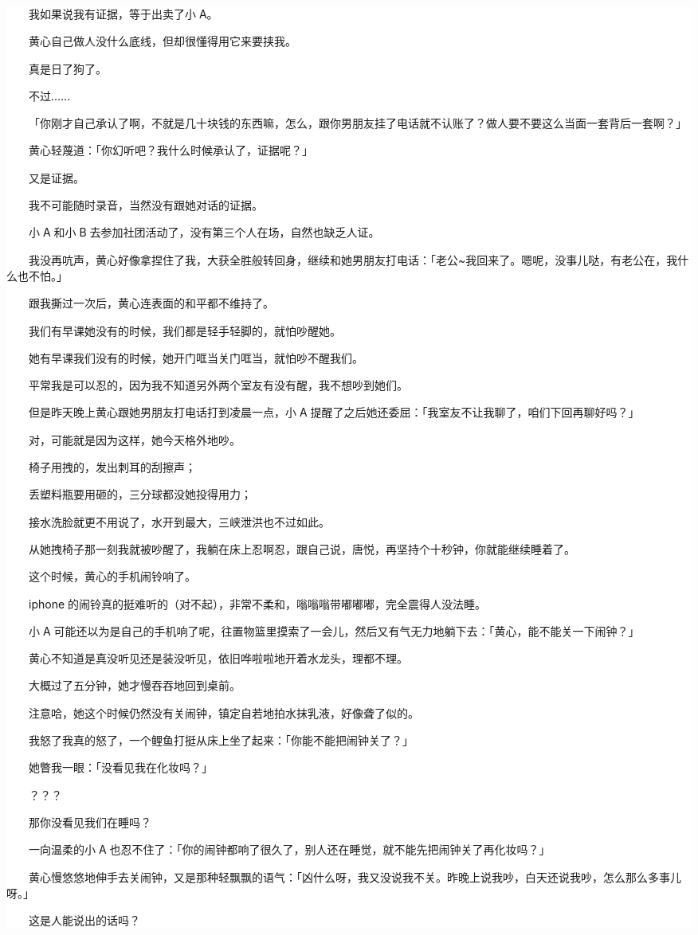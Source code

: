 &emsp;&emsp;我如果说我有证据，等于出卖了小 A。  
  
&emsp;&emsp;黄心自己做人没什么底线，但却很懂得用它来要挟我。  
  
&emsp;&emsp;真是日了狗了。  
  
&emsp;&emsp;不过……  
  
&emsp;&emsp;「你刚才自己承认了啊，不就是几十块钱的东西嘛，怎么，跟你男朋友挂了电话就不认账了？做人要不要这么当面一套背后一套啊？」  
  
&emsp;&emsp;黄心轻蔑道：「你幻听吧？我什么时候承认了，证据呢？」  
  
&emsp;&emsp;又是证据。  
  
&emsp;&emsp;我不可能随时录音，当然没有跟她对话的证据。  
  
&emsp;&emsp;小 A 和小 B 去参加社团活动了，没有第三个人在场，自然也缺乏人证。  
  
&emsp;&emsp;我没再吭声，黄心好像拿捏住了我，大获全胜般转回身，继续和她男朋友打电话：「老公~我回来了。嗯呢，没事儿哒，有老公在，我什么也不怕。」  
  
&emsp;&emsp;跟我撕过一次后，黄心连表面的和平都不维持了。  
  
&emsp;&emsp;我们有早课她没有的时候，我们都是轻手轻脚的，就怕吵醒她。  
  
&emsp;&emsp;她有早课我们没有的时候，她开门哐当关门哐当，就怕吵不醒我们。  
  
&emsp;&emsp;平常我是可以忍的，因为我不知道另外两个室友有没有醒，我不想吵到她们。  
  
&emsp;&emsp;但是昨天晚上黄心跟她男朋友打电话打到凌晨一点，小 A 提醒了之后她还委屈：「我室友不让我聊了，咱们下回再聊好吗？」  
  
&emsp;&emsp;对，可能就是因为这样，她今天格外地吵。  
  
&emsp;&emsp;椅子用拽的，发出刺耳的刮擦声；  
  
&emsp;&emsp;丢塑料瓶要用砸的，三分球都没她投得用力；  
  
&emsp;&emsp;接水洗脸就更不用说了，水开到最大，三峡泄洪也不过如此。  
  
&emsp;&emsp;从她拽椅子那一刻我就被吵醒了，我躺在床上忍啊忍，跟自己说，唐悦，再坚持个十秒钟，你就能继续睡着了。  
  
&emsp;&emsp;这个时候，黄心的手机闹铃响了。  
  
&emsp;&emsp;iphone 的闹铃真的挺难听的（对不起），非常不柔和，嗡嗡嗡带嘟嘟嘟，完全震得人没法睡。  
  
&emsp;&emsp;小 A 可能还以为是自己的手机响了呢，往置物篮里摸索了一会儿，然后又有气无力地躺下去：「黄心，能不能关一下闹钟？」  
  
&emsp;&emsp;黄心不知道是真没听见还是装没听见，依旧哗啦啦地开着水龙头，理都不理。  
  
&emsp;&emsp;大概过了五分钟，她才慢吞吞地回到桌前。  
  
&emsp;&emsp;注意哈，她这个时候仍然没有关闹钟，镇定自若地拍水抹乳液，好像聋了似的。  
  
&emsp;&emsp;我怒了我真的怒了，一个鲤鱼打挺从床上坐了起来：「你能不能把闹钟关了？」  
  
&emsp;&emsp;她瞥我一眼：「没看见我在化妆吗？」  
  
&emsp;&emsp;？？？  
  
&emsp;&emsp;那你没看见我们在睡吗？  
  
&emsp;&emsp;一向温柔的小 A 也忍不住了：「你的闹钟都响了很久了，别人还在睡觉，就不能先把闹钟关了再化妆吗？」  
  
&emsp;&emsp;黄心慢悠悠地伸手去关闹钟，又是那种轻飘飘的语气：「凶什么呀，我又没说我不关。昨晚上说我吵，白天还说我吵，怎么那么多事儿呀。」  
  
&emsp;&emsp;这是人能说出的话吗？  
  
